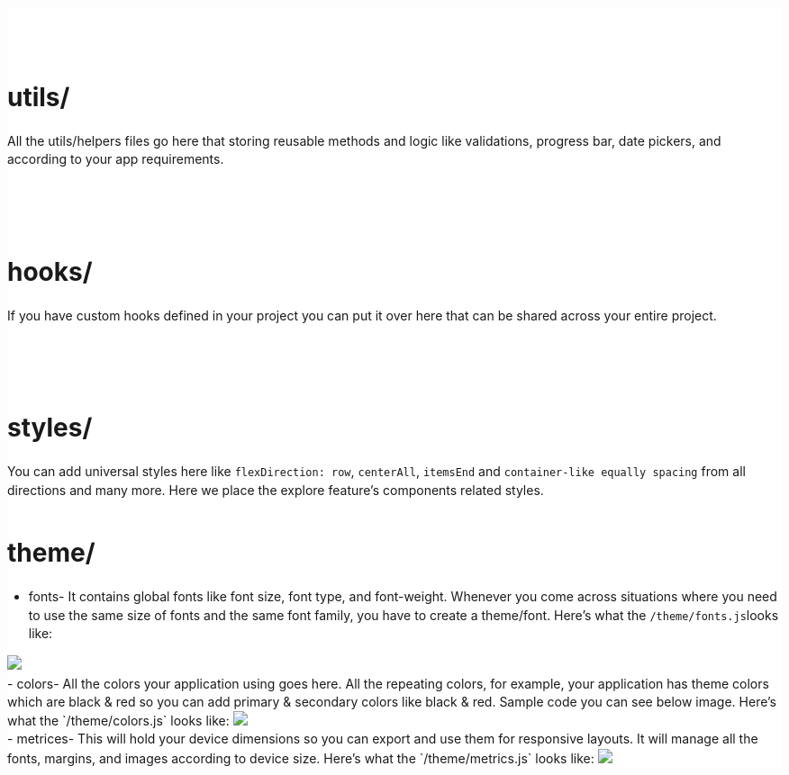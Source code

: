 <br><br>

# utils/
All the utils/helpers files go here that storing reusable methods and logic like validations, progress bar, date pickers, and according to your app requirements.

<br><br>

# hooks/
If you have custom hooks defined in your project you can put it over here that can be shared across your entire project.

<br><br>

# styles/
You can add universal styles here like `flexDirection: row`, `centerAll`, `itemsEnd` and `container-like equally spacing` from all directions and many more. Here we place the explore feature’s components related styles.

# theme/

- fonts- It contains global fonts like font size, font type, and font-weight. Whenever you come across situations where you need to use the same size of fonts and the same font family, you have to create a theme/font.
Here’s what the `/theme/fonts.js`looks like:

<a href="https://miro.medium.com/max/1284/1*3QJi3vziJ1ivF-03UBMmFw.png">
    <img src="https://miro.medium.com/max/1284/1*3QJi3vziJ1ivF-03UBMmFw.png" width="500"/>
</a>

<br>
- colors- All the colors your application using goes here. All the repeating colors, for example, your application has theme colors which are black & red so you can add primary & secondary colors like black & red. Sample code you can see below image.
Here’s what the `/theme/colors.js` looks like:

<a href="https://miro.medium.com/max/1284/1*RmA_l5uQgEnU9bSgCqBtyA.png">
    <img src="https://miro.medium.com/max/1284/1*RmA_l5uQgEnU9bSgCqBtyA.png" width="500"/>
</a>

<br>
- metrices- This will hold your device dimensions so you can export and use them for responsive layouts. It will manage all the fonts, margins, and images according to device size.
Here’s what the `/theme/metrics.js` looks like:

<a href="https://miro.medium.com/max/1284/1*RBmoK2OTAfYei_GyCk469g.png">
    <img src="https://miro.medium.com/max/1284/1*RBmoK2OTAfYei_GyCk469g.png" width="500"/>
</a>
